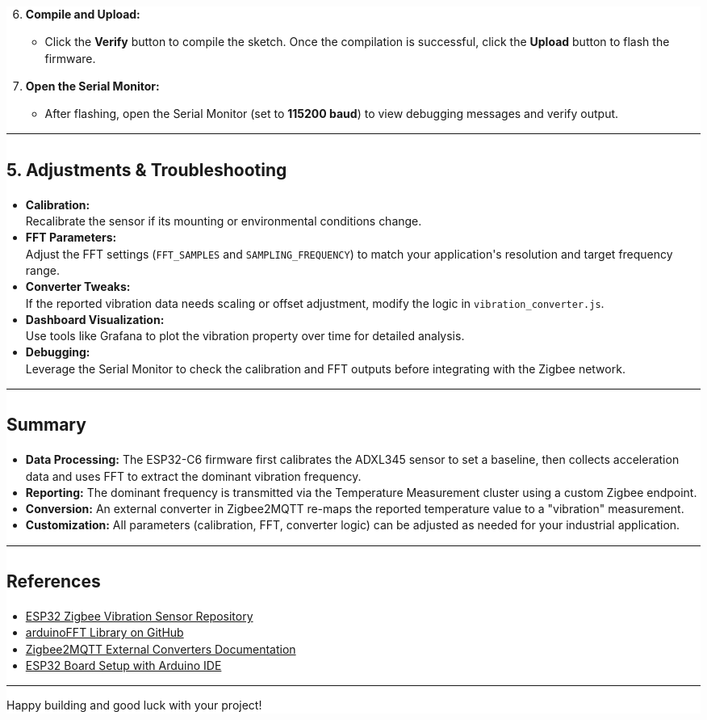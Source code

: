 6. **Compile and Upload:**  
   - Click the **Verify** button to compile the sketch. Once the compilation is successful, click the **Upload** button to flash the firmware.

7. **Open the Serial Monitor:**  
   - After flashing, open the Serial Monitor (set to **115200 baud**) to view debugging messages and verify output.

---

## 5. Adjustments & Troubleshooting

- **Calibration:**  
  Recalibrate the sensor if its mounting or environmental conditions change.
- **FFT Parameters:**  
  Adjust the FFT settings (`FFT_SAMPLES` and `SAMPLING_FREQUENCY`) to match your application's resolution and target frequency range.
- **Converter Tweaks:**  
  If the reported vibration data needs scaling or offset adjustment, modify the logic in `vibration_converter.js`.
- **Dashboard Visualization:**  
  Use tools like Grafana to plot the vibration property over time for detailed analysis.
- **Debugging:**  
  Leverage the Serial Monitor to check the calibration and FFT outputs before integrating with the Zigbee network.

---

## Summary

- **Data Processing:** The ESP32-C6 firmware first calibrates the ADXL345 sensor to set a baseline, then collects acceleration data and uses FFT to extract the dominant vibration frequency.
- **Reporting:** The dominant frequency is transmitted via the Temperature Measurement cluster using a custom Zigbee endpoint.
- **Conversion:** An external converter in Zigbee2MQTT re-maps the reported temperature value to a "vibration" measurement.
- **Customization:** All parameters (calibration, FFT, converter logic) can be adjusted as needed for your industrial application.

---

## References

- [ESP32 Zigbee Vibration Sensor Repository](https://github.com/devastar/esp32c6_zigbee-adxl345-vibration/blob/master/README.md)
- [arduinoFFT Library on GitHub](https://github.com/kosme/arduinoFFT)
- [Zigbee2MQTT External Converters Documentation](https://www.zigbee2mqtt.io/converters/external_converters.html)
- [ESP32 Board Setup with Arduino IDE](https://docs.espressif.com/projects/arduino-esp32/en/latest/installing.html)

---

Happy building and good luck with your project!